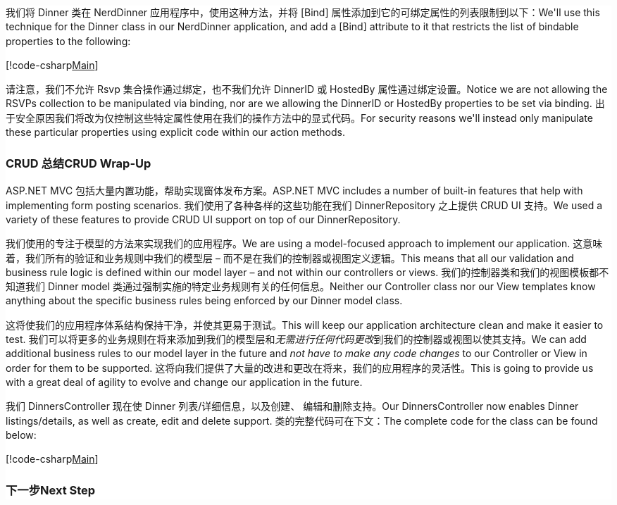 <span data-ttu-id="3fc2f-362">我们将 Dinner 类在 NerdDinner 应用程序中，使用这种方法，并将 [Bind] 属性添加到它的可绑定属性的列表限制到以下：</span><span class="sxs-lookup"><span data-stu-id="3fc2f-362">We'll use this technique for the Dinner class in our NerdDinner application, and add a [Bind] attribute to it that restricts the list of bindable properties to the following:</span></span>

[!code-csharp[Main](provide-crud-create-read-update-delete-data-form-entry-support/samples/sample34.cs)]

<span data-ttu-id="3fc2f-363">请注意，我们不允许 Rsvp 集合操作通过绑定，也不我们允许 DinnerID 或 HostedBy 属性通过绑定设置。</span><span class="sxs-lookup"><span data-stu-id="3fc2f-363">Notice we are not allowing the RSVPs collection to be manipulated via binding, nor are we allowing the DinnerID or HostedBy properties to be set via binding.</span></span> <span data-ttu-id="3fc2f-364">出于安全原因我们将改为仅控制这些特定属性使用在我们的操作方法中的显式代码。</span><span class="sxs-lookup"><span data-stu-id="3fc2f-364">For security reasons we'll instead only manipulate these particular properties using explicit code within our action methods.</span></span>

### <a name="crud-wrap-up"></a><span data-ttu-id="3fc2f-365">CRUD 总结</span><span class="sxs-lookup"><span data-stu-id="3fc2f-365">CRUD Wrap-Up</span></span>

<span data-ttu-id="3fc2f-366">ASP.NET MVC 包括大量内置功能，帮助实现窗体发布方案。</span><span class="sxs-lookup"><span data-stu-id="3fc2f-366">ASP.NET MVC includes a number of built-in features that help with implementing form posting scenarios.</span></span> <span data-ttu-id="3fc2f-367">我们使用了各种各样的这些功能在我们 DinnerRepository 之上提供 CRUD UI 支持。</span><span class="sxs-lookup"><span data-stu-id="3fc2f-367">We used a variety of these features to provide CRUD UI support on top of our DinnerRepository.</span></span>

<span data-ttu-id="3fc2f-368">我们使用的专注于模型的方法来实现我们的应用程序。</span><span class="sxs-lookup"><span data-stu-id="3fc2f-368">We are using a model-focused approach to implement our application.</span></span> <span data-ttu-id="3fc2f-369">这意味着，我们所有的验证和业务规则中我们的模型层 – 而不是在我们的控制器或视图定义逻辑。</span><span class="sxs-lookup"><span data-stu-id="3fc2f-369">This means that all our validation and business rule logic is defined within our model layer – and not within our controllers or views.</span></span> <span data-ttu-id="3fc2f-370">我们的控制器类和我们的视图模板都不知道我们 Dinner model 类通过强制实施的特定业务规则有关的任何信息。</span><span class="sxs-lookup"><span data-stu-id="3fc2f-370">Neither our Controller class nor our View templates know anything about the specific business rules being enforced by our Dinner model class.</span></span>

<span data-ttu-id="3fc2f-371">这将使我们的应用程序体系结构保持干净，并使其更易于测试。</span><span class="sxs-lookup"><span data-stu-id="3fc2f-371">This will keep our application architecture clean and make it easier to test.</span></span> <span data-ttu-id="3fc2f-372">我们可以将更多的业务规则在将来添加到我们的模型层和*无需进行任何代码更改*到我们的控制器或视图以使其支持。</span><span class="sxs-lookup"><span data-stu-id="3fc2f-372">We can add additional business rules to our model layer in the future and *not have to make any code changes* to our Controller or View in order for them to be supported.</span></span> <span data-ttu-id="3fc2f-373">这将向我们提供了大量的改进和更改在将来，我们的应用程序的灵活性。</span><span class="sxs-lookup"><span data-stu-id="3fc2f-373">This is going to provide us with a great deal of agility to evolve and change our application in the future.</span></span>

<span data-ttu-id="3fc2f-374">我们 DinnersController 现在使 Dinner 列表/详细信息，以及创建、 编辑和删除支持。</span><span class="sxs-lookup"><span data-stu-id="3fc2f-374">Our DinnersController now enables Dinner listings/details, as well as create, edit and delete support.</span></span> <span data-ttu-id="3fc2f-375">类的完整代码可在下文：</span><span class="sxs-lookup"><span data-stu-id="3fc2f-375">The complete code for the class can be found below:</span></span>

[!code-csharp[Main](provide-crud-create-read-update-delete-data-form-entry-support/samples/sample35.cs)]

### <a name="next-step"></a><span data-ttu-id="3fc2f-376">下一步</span><span class="sxs-lookup"><span data-stu-id="3fc2f-376">Next Step</span></span>

